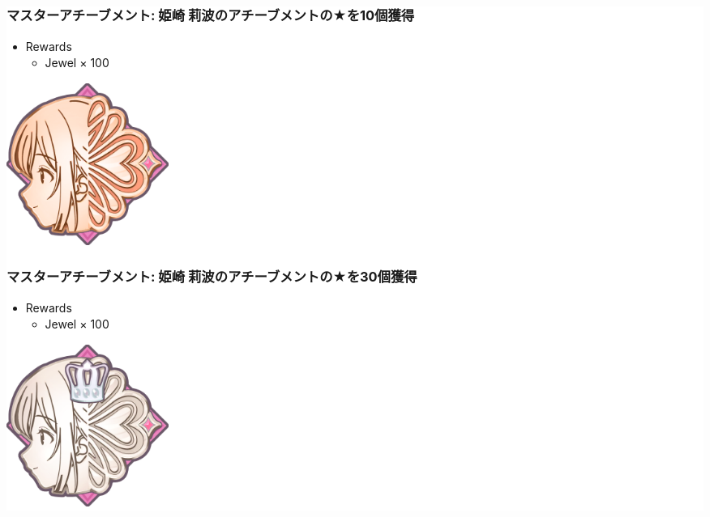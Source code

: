 ### マスターアチーブメント: 姫崎 莉波のアチーブメントの★を10個獲得
* Rewards
	* Jewel × 100

<img src="img/img_general_achievement_hrnm-master_001.png" style="width:200px;"/>

### マスターアチーブメント: 姫崎 莉波のアチーブメントの★を30個獲得
* Rewards
	* Jewel × 100

<img src="img/img_general_achievement_hrnm-master_002.png" style="width:200px;"/>
